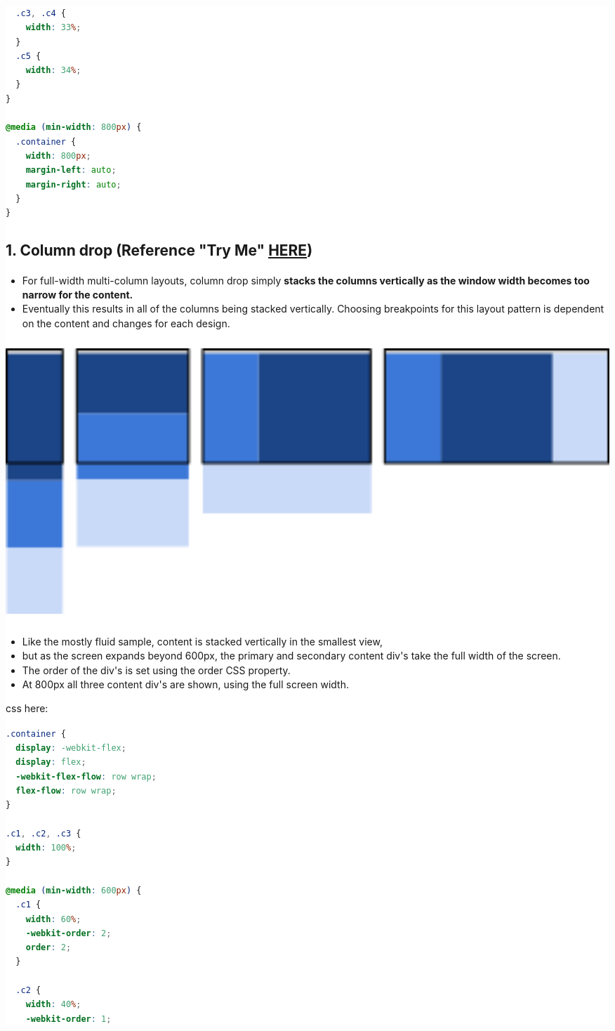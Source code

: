 ```css
  .c3, .c4 {
    width: 33%;
  }
  .c5 {
    width: 34%;
  }
}

@media (min-width: 800px) {
  .container {
    width: 800px;
    margin-left: auto;
    margin-right: auto;
  }
}
```

## 1. Column drop (Reference "Try Me" [HERE](https://googlesamples.github.io/web-fundamentals/fundamentals/design-and-ux/responsive/column-drop.html))
* For full-width multi-column layouts, column drop simply **stacks the columns vertically as the window width becomes too narrow for the content.**
* Eventually this results in all of the columns being stacked vertically. Choosing breakpoints for this layout pattern is dependent on the content and changes for each design.

<img src="2021-11-18-14-52-36.png" height="400px">

* Like the mostly fluid sample, content is stacked vertically in the smallest view,
* but as the screen expands beyond 600px, the primary and secondary content div's take the full width of the screen.
* The order of the div's is set using the order CSS property.
* At 800px all three content div's are shown, using the full screen width.

css here:
```css
.container {
  display: -webkit-flex;
  display: flex;
  -webkit-flex-flow: row wrap;
  flex-flow: row wrap;
}

.c1, .c2, .c3 {
  width: 100%;
}

@media (min-width: 600px) {
  .c1 {
    width: 60%;
    -webkit-order: 2;
    order: 2;
  }

  .c2 {
    width: 40%;
    -webkit-order: 1;
```
